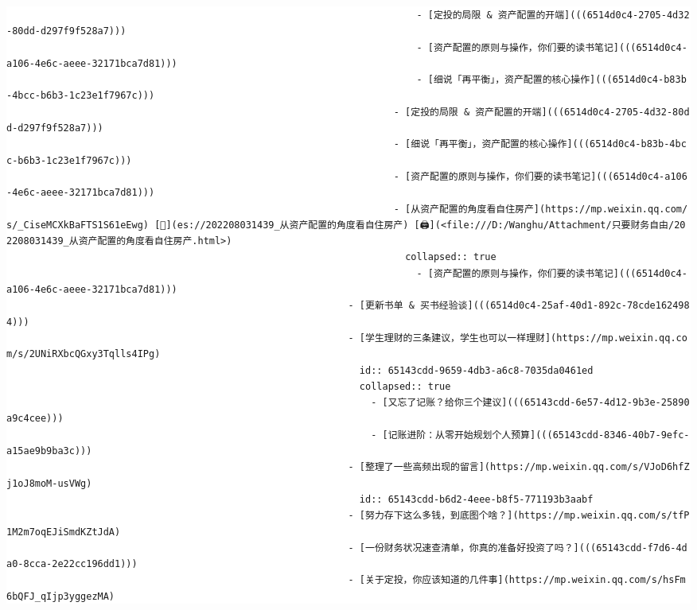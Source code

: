 																			- [定投的局限 & 资产配置的开端](((6514d0c4-2705-4d32-80dd-d297f9f528a7)))
																			- [资产配置的原则与操作，你们要的读书笔记](((6514d0c4-a106-4e6c-aeee-32171bca7d81)))
																			- [细说「再平衡」，资产配置的核心操作](((6514d0c4-b83b-4bcc-b6b3-1c23e1f7967c)))
																		- [定投的局限 & 资产配置的开端](((6514d0c4-2705-4d32-80dd-d297f9f528a7)))
																		- [细说「再平衡」，资产配置的核心操作](((6514d0c4-b83b-4bcc-b6b3-1c23e1f7967c)))
																		- [资产配置的原则与操作，你们要的读书笔记](((6514d0c4-a106-4e6c-aeee-32171bca7d81)))
																		- [从资产配置的角度看自住房产](https://mp.weixin.qq.com/s/_CiseMCXkBaFTS1S61eEwg) [🔎](es://202208031439_从资产配置的角度看自住房产) [🖨](<file:///D:/Wanghu/Attachment/只要财务自由/202208031439_从资产配置的角度看自住房产.html>)
																		  collapsed:: true
																			- [资产配置的原则与操作，你们要的读书笔记](((6514d0c4-a106-4e6c-aeee-32171bca7d81)))
																- [更新书单 & 买书经验谈](((6514d0c4-25af-40d1-892c-78cde1624984)))
																- [学生理财的三条建议，学生也可以一样理财](https://mp.weixin.qq.com/s/2UNiRXbcQGxy3Tqlls4IPg)
																  id:: 65143cdd-9659-4db3-a6c8-7035da0461ed
																  collapsed:: true
																	- [又忘了记账？给你三个建议](((65143cdd-6e57-4d12-9b3e-25890a9c4cee)))
																	- [记账进阶：从零开始规划个人预算](((65143cdd-8346-40b7-9efc-a15ae9b9ba3c)))
																- [整理了一些高频出现的留言](https://mp.weixin.qq.com/s/VJoD6hfZj1oJ8moM-usVWg)
																  id:: 65143cdd-b6d2-4eee-b8f5-771193b3aabf
																- [努力存下这么多钱，到底图个啥？](https://mp.weixin.qq.com/s/tfP1M2m7oqEJiSmdKZtJdA)
																- [一份财务状况速查清单，你真的准备好投资了吗？](((65143cdd-f7d6-4da0-8cca-2e22cc196dd1)))
																- [关于定投，你应该知道的几件事](https://mp.weixin.qq.com/s/hsFm6bQFJ_qIjp3yggezMA)
